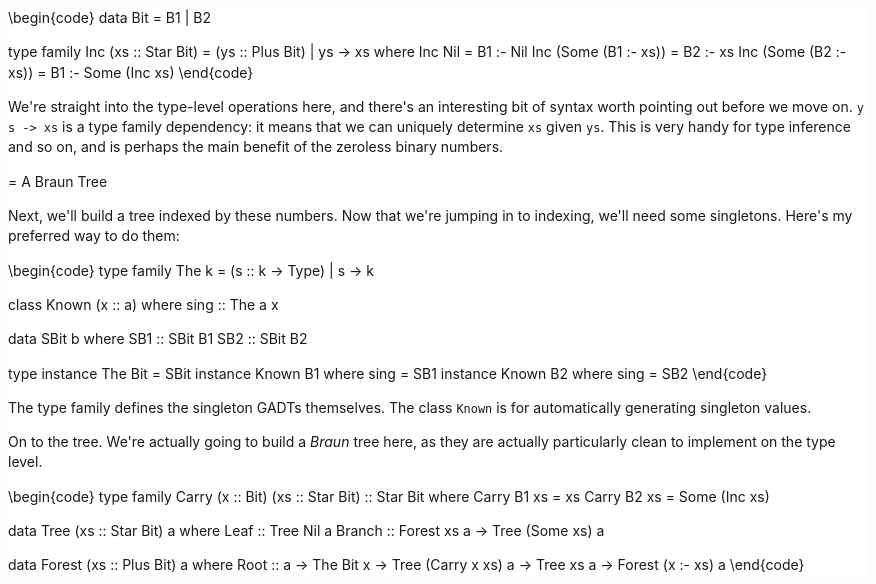 \begin{code}
data Bit = B1 | B2

type family Inc (xs :: Star Bit) = (ys :: Plus Bit) | ys -> xs where
  Inc Nil = B1 :- Nil
  Inc (Some (B1 :- xs)) = B2 :- xs
  Inc (Some (B2 :- xs)) = B1 :- Some (Inc xs)
\end{code}

We're straight into the type-level operations here, and there's an interesting
bit of syntax worth pointing out before we move on.
`ys -> xs` is a type family dependency: it means that we can uniquely determine
`xs` given `ys`.
This is very handy for type inference and so on, and is perhaps the main benefit
of the zeroless binary numbers.

= A Braun Tree

Next, we'll build a tree indexed by these numbers.
Now that we're jumping in to indexing, we'll need some singletons.
Here's my preferred way to do them:

\begin{code}
type family The k = (s :: k -> Type) | s -> k

class Known (x :: a) where sing :: The a x

data SBit b where
  SB1 :: SBit B1
  SB2 :: SBit B2
  
type instance The Bit = SBit
instance Known B1 where sing = SB1
instance Known B2 where sing = SB2
\end{code}

The type family defines the singleton GADTs themselves.
The class `Known` is for automatically generating singleton values.

On to the tree.
We're actually going to build a *Braun* tree here, as they are actually
particularly clean to implement on the type level.

\begin{code}
type family Carry (x :: Bit) (xs :: Star Bit) :: Star Bit where
  Carry B1 xs = xs
  Carry B2 xs = Some (Inc xs)
  
data Tree (xs :: Star Bit) a where
  Leaf   :: Tree Nil a
  Branch :: Forest xs a -> Tree (Some xs) a

data Forest (xs :: Plus Bit) a where
  Root :: a
       -> The Bit x 
       -> Tree (Carry x xs) a 
       -> Tree xs a 
       -> Forest (x :- xs) a
\end{code}
